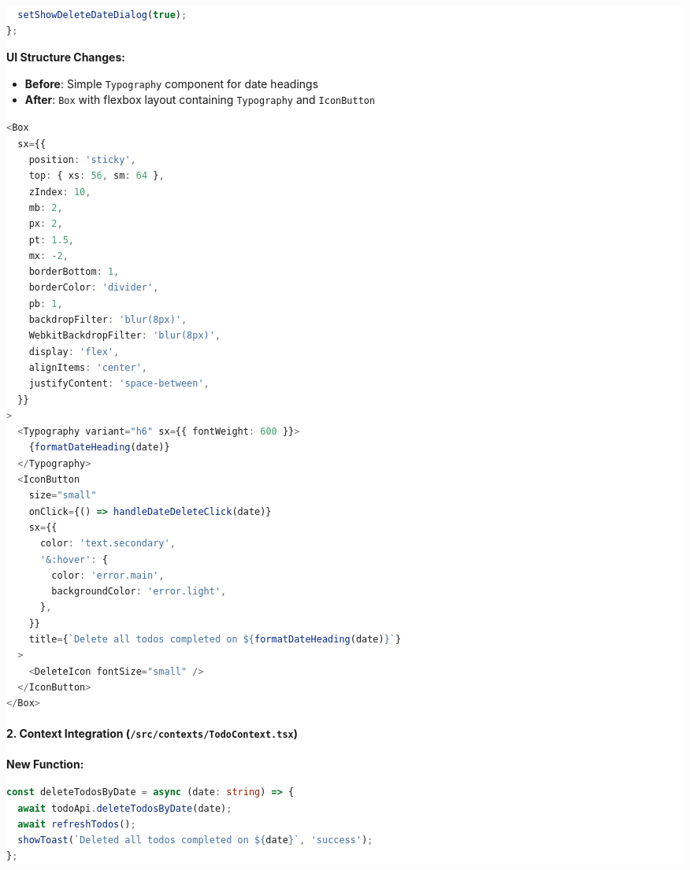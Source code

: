 ```typescript
  setShowDeleteDateDialog(true);
};
```

**UI Structure Changes:**
- **Before**: Simple `Typography` component for date headings
- **After**: `Box` with flexbox layout containing `Typography` and `IconButton`

```typescript
<Box
  sx={{
    position: 'sticky',
    top: { xs: 56, sm: 64 },
    zIndex: 10,
    mb: 2,
    px: 2,
    pt: 1.5,
    mx: -2,
    borderBottom: 1,
    borderColor: 'divider',
    pb: 1,
    backdropFilter: 'blur(8px)',
    WebkitBackdropFilter: 'blur(8px)',
    display: 'flex',
    alignItems: 'center',
    justifyContent: 'space-between',
  }}
>
  <Typography variant="h6" sx={{ fontWeight: 600 }}>
    {formatDateHeading(date)}
  </Typography>
  <IconButton
    size="small"
    onClick={() => handleDateDeleteClick(date)}
    sx={{
      color: 'text.secondary',
      '&:hover': {
        color: 'error.main',
        backgroundColor: 'error.light',
      },
    }}
    title={`Delete all todos completed on ${formatDateHeading(date)}`}
  >
    <DeleteIcon fontSize="small" />
  </IconButton>
</Box>
```

#### 2. Context Integration (`/src/contexts/TodoContext.tsx`)

**New Function:**
```typescript
const deleteTodosByDate = async (date: string) => {
  await todoApi.deleteTodosByDate(date);
  await refreshTodos();
  showToast(`Deleted all todos completed on ${date}`, 'success');
};
```
